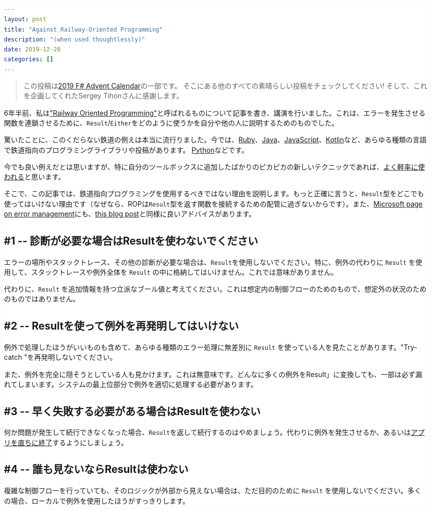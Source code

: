 ```yaml
---
layout: post
title: "Against Railway-Oriented Programming"
description: "(when used thoughtlessly)"
date: 2019-12-20
categories: []
---
```


> この投稿は[2019 F# Advent Calendar](https://sergeytihon.com/2019/11/05/f-advent-calendar-in-english-2019/)の一部です。
> そこにある他のすべての素晴らしい投稿をチェックしてください! そして、これを企画してくれたSergey Tihonさんに感謝します。

6年半前、私は["Railway Oriented Programming"](https://fsharpforfunandprofit.com/rop/)と呼ばれるものについて記事を書き、講演を行いました。これは、エラーを発生させる関数を連鎖させるために、`Result`/`Either`をどのように使うかを自分や他の人に説明するためのものでした。

驚いたことに、このくだらない鉄道の例えは本当に流行りました。今では、[Ruby](https://www.morozov.is/2018/05/27/do-notation-ruby.html)、[Java](https://github.com/StefanMacke/ao-railway)、[JavaScript](https://dorp.io/posts/railway-oriented-programming/)、[Kotlin](https://proandroiddev.com/railway-oriented-programming-in-kotlin-f1bceed399e5?gi=ce6e3bd2f69)など、あらゆる種類の言語で鉄道指向のプログラミングライブラリや投稿があります。
[Python](https://github.com/rob-earwaker/rail)などです。

今でも良い例えだとは思いますが、特に自分のツールボックスに追加したばかりのピカピカの新しいテクニックであれば、[よく軽率に使われる](https://twitter.com/scottwlaschin/status/997009818329198592)と思います。

そこで、この記事では、鉄道指向プログラミングを使用するべきではない理由を説明します。もっと正確に言うと、`Result`型をどこでも使ってはいけない理由です（なぜなら、ROPは`Result`型を返す関数を接続するための配管に過ぎないからです）。また、[Microsoft page on error management](https://docs.microsoft.com/en-us/dotnet/fsharp/style-guide/conventions#error-management)にも、[this blog post](https://eiriktsarpalis.wordpress.com/2017/02/19/youre-better-off-using-exceptions/)と同様に良いアドバイスがあります。

## #1 -- 診断が必要な場合はResultを使わないでください

エラーの場所やスタックトレース、その他の診断が必要な場合は、`Result`を使用しないでください。特に、例外の代わりに `Result` を使用して、スタックトレースや例外全体を `Result` の中に格納してはいけません。これでは意味がありません。

代わりに、`Result` を追加情報を持つ立派なブール値と考えてください。これは想定内の制御フローのためのもので、想定外の状況のためのものではありません。

## #2 -- Resultを使って例外を再発明してはいけない

例外で処理したほうがいいものも含めて、あらゆる種類のエラー処理に無差別に `Result` を使っている人を見たことがあります。"Try-catch "を再発明しないでください。

また、例外を完全に隠そうとしている人も見かけます。これは無意味です。どんなに多くの例外をResult」に変換しても、一部は必ず漏れてしまいます。システムの最上位部分で例外を適切に処理する必要があります。

## #3 -- 早く失敗する必要がある場合はResultを使わない

何か問題が発生して続行できなくなった場合、`Result`を返して続行するのはやめましょう。代わりに例外を発生させるか、あるいは[アプリを直ちに終了](https://docs.microsoft.com/en-us/dotnet/api/system.environment.failfast)するようにしましょう。

## #4 -- 誰も見ないならResultは使わない

複雑な制御フローを行っていても、そのロジックが外部から見えない場合は、ただ目的のために `Result` を使用しないでください。多くの場合、ローカルで例外を使用したほうがすっきりします。
